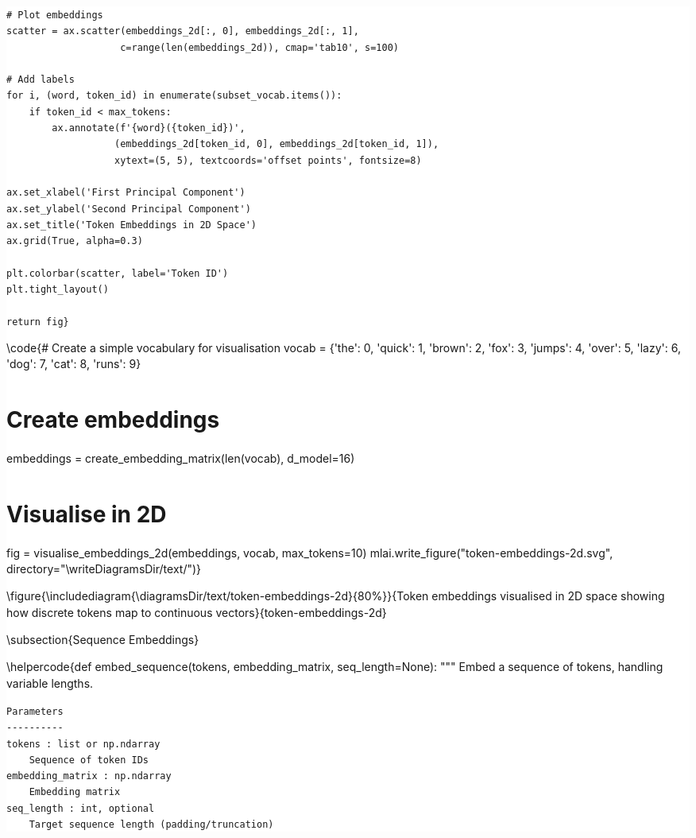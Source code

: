     # Plot embeddings
    scatter = ax.scatter(embeddings_2d[:, 0], embeddings_2d[:, 1], 
                        c=range(len(embeddings_2d)), cmap='tab10', s=100)
    
    # Add labels
    for i, (word, token_id) in enumerate(subset_vocab.items()):
        if token_id < max_tokens:
            ax.annotate(f'{word}({token_id})', 
                       (embeddings_2d[token_id, 0], embeddings_2d[token_id, 1]),
                       xytext=(5, 5), textcoords='offset points', fontsize=8)
    
    ax.set_xlabel('First Principal Component')
    ax.set_ylabel('Second Principal Component')
    ax.set_title('Token Embeddings in 2D Space')
    ax.grid(True, alpha=0.3)
    
    plt.colorbar(scatter, label='Token ID')
    plt.tight_layout()
    
    return fig}

\code{# Create a simple vocabulary for visualisation
vocab = {'the': 0, 'quick': 1, 'brown': 2, 'fox': 3, 'jumps': 4, 
         'over': 5, 'lazy': 6, 'dog': 7, 'cat': 8, 'runs': 9}

# Create embeddings
embeddings = create_embedding_matrix(len(vocab), d_model=16)

# Visualise in 2D
fig = visualise_embeddings_2d(embeddings, vocab, max_tokens=10)
mlai.write_figure("token-embeddings-2d.svg", directory="\writeDiagramsDir/text/")}

\figure{\includediagram{\diagramsDir/text/token-embeddings-2d}{80%}}{Token embeddings visualised in 2D space showing how discrete tokens map to continuous vectors}{token-embeddings-2d}

\subsection{Sequence Embeddings}

\helpercode{def embed_sequence(tokens, embedding_matrix, seq_length=None):
    """
    Embed a sequence of tokens, handling variable lengths.
    
    Parameters
    ----------
    tokens : list or np.ndarray
        Sequence of token IDs
    embedding_matrix : np.ndarray
        Embedding matrix
    seq_length : int, optional
        Target sequence length (padding/truncation)
        